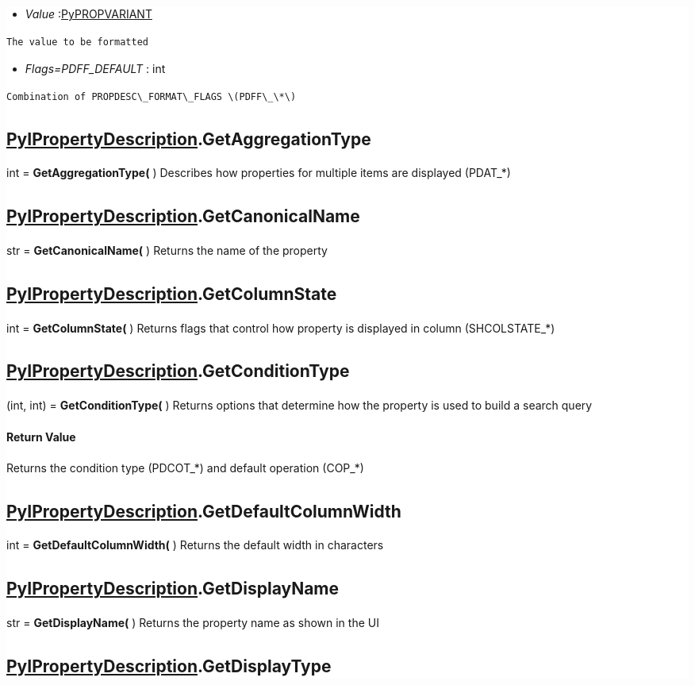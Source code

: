 
  -  *Value* :[PyPROPVARIANT](#pypropvariant)

    The value to be formatted

  -  *Flags\=PDFF\_DEFAULT* : int

    Combination of PROPDESC\_FORMAT\_FLAGS \(PDFF\_\*\)

## [PyIPropertyDescription](#pyipropertydescription)\.GetAggregationType

int \= **GetAggregationType\(** \)
Describes how properties for multiple items are displayed \(PDAT\_\*\)

## [PyIPropertyDescription](#pyipropertydescription)\.GetCanonicalName

str \= **GetCanonicalName\(** \)
Returns the name of the property

## [PyIPropertyDescription](#pyipropertydescription)\.GetColumnState

int \= **GetColumnState\(** \)
Returns flags that control how property is displayed in column \(SHCOLSTATE\_\*\)

## [PyIPropertyDescription](#pyipropertydescription)\.GetConditionType

\(int, int\) \= **GetConditionType\(** \)
Returns options that determine how the property is used to build a search query

#### Return Value
Returns the condition type \(PDCOT\_\*\) and default operation \(COP\_\*\)

## [PyIPropertyDescription](#pyipropertydescription)\.GetDefaultColumnWidth

int \= **GetDefaultColumnWidth\(** \)
Returns the default width in characters

## [PyIPropertyDescription](#pyipropertydescription)\.GetDisplayName

str \= **GetDisplayName\(** \)
Returns the property name as shown in the UI

## [PyIPropertyDescription](#pyipropertydescription)\.GetDisplayType
